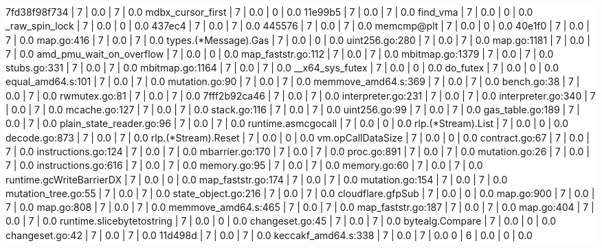 7fd38f98f734                                        |      7 |   0.0 |   7 |   0.0
mdbx_cursor_first                                   |      7 |   0.0 |   0 |   0.0
11e99b5                                             |      7 |   0.0 |   7 |   0.0
find_vma                                            |      7 |   0.0 |   0 |   0.0
_raw_spin_lock                                      |      7 |   0.0 |   0 |   0.0
437ec4                                              |      7 |   0.0 |   7 |   0.0
445576                                              |      7 |   0.0 |   7 |   0.0
memcmp@plt                                          |      7 |   0.0 |   0 |   0.0
40e1f0                                              |      7 |   0.0 |   7 |   0.0
map.go:416                                          |      7 |   0.0 |   7 |   0.0
types.(*Message).Gas                                |      7 |   0.0 |   0 |   0.0
uint256.go:280                                      |      7 |   0.0 |   7 |   0.0
map.go:1181                                         |      7 |   0.0 |   7 |   0.0
amd_pmu_wait_on_overflow                            |      7 |   0.0 |   0 |   0.0
map_faststr.go:112                                  |      7 |   0.0 |   7 |   0.0
mbitmap.go:1379                                     |      7 |   0.0 |   7 |   0.0
stubs.go:331                                        |      7 |   0.0 |   7 |   0.0
mbitmap.go:1164                                     |      7 |   0.0 |   7 |   0.0
__x64_sys_futex                                     |      7 |   0.0 |   0 |   0.0
do_futex                                            |      7 |   0.0 |   0 |   0.0
equal_amd64.s:101                                   |      7 |   0.0 |   7 |   0.0
mutation.go:90                                      |      7 |   0.0 |   7 |   0.0
memmove_amd64.s:369                                 |      7 |   0.0 |   7 |   0.0
bench.go:38                                         |      7 |   0.0 |   7 |   0.0
rwmutex.go:81                                       |      7 |   0.0 |   7 |   0.0
7fff2b92ca46                                        |      7 |   0.0 |   7 |   0.0
interpreter.go:231                                  |      7 |   0.0 |   7 |   0.0
interpreter.go:340                                  |      7 |   0.0 |   7 |   0.0
mcache.go:127                                       |      7 |   0.0 |   7 |   0.0
stack.go:116                                        |      7 |   0.0 |   7 |   0.0
uint256.go:99                                       |      7 |   0.0 |   7 |   0.0
gas_table.go:189                                    |      7 |   0.0 |   7 |   0.0
plain_state_reader.go:96                            |      7 |   0.0 |   7 |   0.0
runtime.asmcgocall                                  |      7 |   0.0 |   0 |   0.0
rlp.(*Stream).List                                  |      7 |   0.0 |   0 |   0.0
decode.go:873                                       |      7 |   0.0 |   7 |   0.0
rlp.(*Stream).Reset                                 |      7 |   0.0 |   0 |   0.0
vm.opCallDataSize                                   |      7 |   0.0 |   0 |   0.0
contract.go:67                                      |      7 |   0.0 |   7 |   0.0
instructions.go:124                                 |      7 |   0.0 |   7 |   0.0
mbarrier.go:170                                     |      7 |   0.0 |   7 |   0.0
proc.go:891                                         |      7 |   0.0 |   7 |   0.0
mutation.go:26                                      |      7 |   0.0 |   7 |   0.0
instructions.go:616                                 |      7 |   0.0 |   7 |   0.0
memory.go:95                                        |      7 |   0.0 |   7 |   0.0
memory.go:60                                        |      7 |   0.0 |   7 |   0.0
runtime.gcWriteBarrierDX                            |      7 |   0.0 |   0 |   0.0
map_faststr.go:174                                  |      7 |   0.0 |   7 |   0.0
mutation.go:154                                     |      7 |   0.0 |   7 |   0.0
mutation_tree.go:55                                 |      7 |   0.0 |   7 |   0.0
state_object.go:216                                 |      7 |   0.0 |   7 |   0.0
cloudflare.gfpSub                                   |      7 |   0.0 |   0 |   0.0
map.go:900                                          |      7 |   0.0 |   7 |   0.0
map.go:808                                          |      7 |   0.0 |   7 |   0.0
memmove_amd64.s:465                                 |      7 |   0.0 |   7 |   0.0
map_faststr.go:187                                  |      7 |   0.0 |   7 |   0.0
map.go:404                                          |      7 |   0.0 |   7 |   0.0
runtime.slicebytetostring                           |      7 |   0.0 |   0 |   0.0
changeset.go:45                                     |      7 |   0.0 |   7 |   0.0
bytealg.Compare                                     |      7 |   0.0 |   0 |   0.0
changeset.go:42                                     |      7 |   0.0 |   7 |   0.0
11d498d                                             |      7 |   0.0 |   7 |   0.0
keccakf_amd64.s:338                                 |      7 |   0.0 |   7 |   0.0
0                                                   |      6 |   0.0 |   0 |   0.0